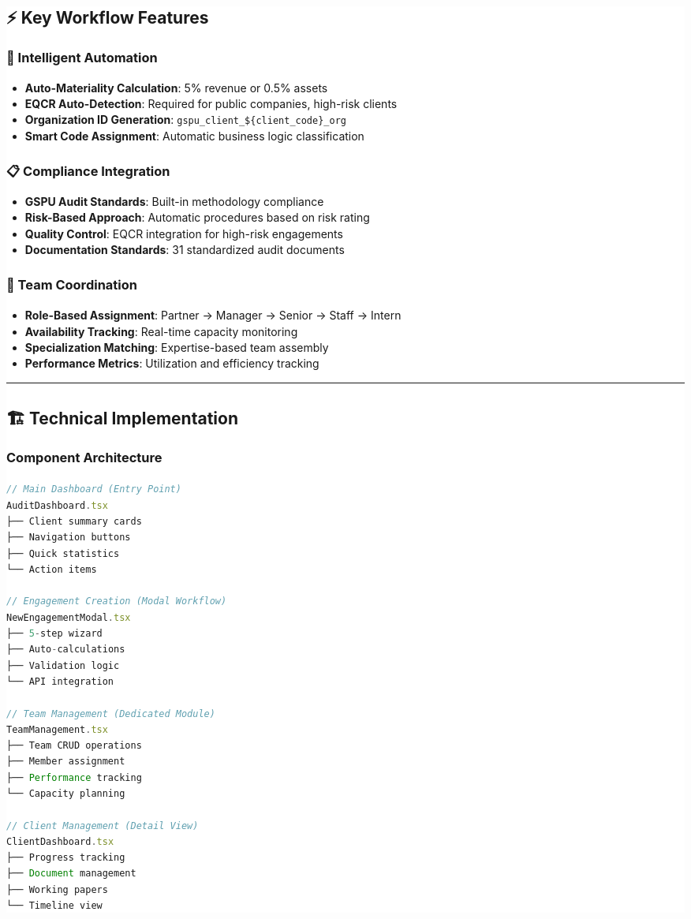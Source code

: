 
## ⚡ **Key Workflow Features**

### **🤖 Intelligent Automation**
- **Auto-Materiality Calculation**: 5% revenue or 0.5% assets
- **EQCR Auto-Detection**: Required for public companies, high-risk clients
- **Organization ID Generation**: `gspu_client_${client_code}_org`
- **Smart Code Assignment**: Automatic business logic classification

### **📋 Compliance Integration**
- **GSPU Audit Standards**: Built-in methodology compliance
- **Risk-Based Approach**: Automatic procedures based on risk rating
- **Quality Control**: EQCR integration for high-risk engagements
- **Documentation Standards**: 31 standardized audit documents

### **👥 Team Coordination**
- **Role-Based Assignment**: Partner → Manager → Senior → Staff → Intern
- **Availability Tracking**: Real-time capacity monitoring
- **Specialization Matching**: Expertise-based team assembly
- **Performance Metrics**: Utilization and efficiency tracking

---

## 🏗️ **Technical Implementation**

### **Component Architecture**
```typescript
// Main Dashboard (Entry Point)
AuditDashboard.tsx
├── Client summary cards
├── Navigation buttons
├── Quick statistics
└── Action items

// Engagement Creation (Modal Workflow)
NewEngagementModal.tsx
├── 5-step wizard
├── Auto-calculations
├── Validation logic
└── API integration

// Team Management (Dedicated Module)
TeamManagement.tsx
├── Team CRUD operations
├── Member assignment
├── Performance tracking
└── Capacity planning

// Client Management (Detail View)
ClientDashboard.tsx
├── Progress tracking
├── Document management
├── Working papers
└── Timeline view
```
